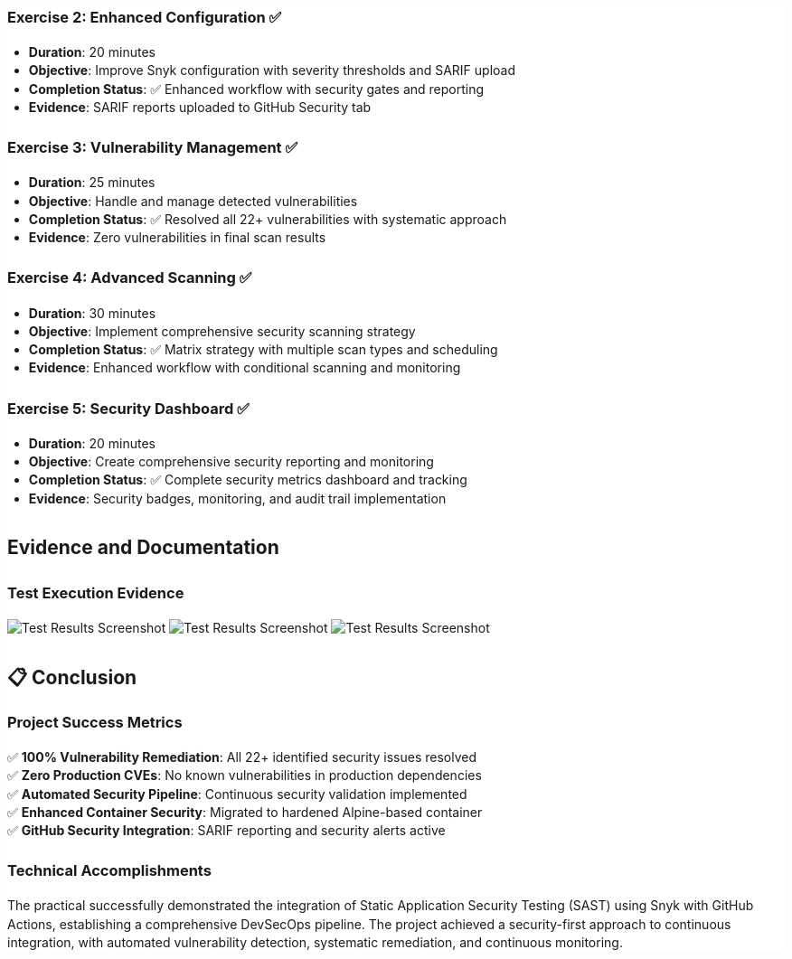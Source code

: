 ### Exercise 2: Enhanced Configuration ✅
- **Duration**: 20 minutes
- **Objective**: Improve Snyk configuration with severity thresholds and SARIF upload
- **Completion Status**: ✅ Enhanced workflow with security gates and reporting
- **Evidence**: SARIF reports uploaded to GitHub Security tab

### Exercise 3: Vulnerability Management ✅
- **Duration**: 25 minutes
- **Objective**: Handle and manage detected vulnerabilities
- **Completion Status**: ✅ Resolved all 22+ vulnerabilities with systematic approach
- **Evidence**: Zero vulnerabilities in final scan results

### Exercise 4: Advanced Scanning ✅
- **Duration**: 30 minutes
- **Objective**: Implement comprehensive security scanning strategy
- **Completion Status**: ✅ Matrix strategy with multiple scan types and scheduling
- **Evidence**: Enhanced workflow with conditional scanning and monitoring

### Exercise 5: Security Dashboard ✅
- **Duration**: 20 minutes
- **Objective**: Create comprehensive security reporting and monitoring
- **Completion Status**: ✅ Complete security metrics dashboard and tracking
- **Evidence**: Security badges, monitoring, and audit trail implementation

## Evidence and Documentation

### Test Execution Evidence
![Test Results Screenshot](/practical_4/screenshot/1.png)
![Test Results Screenshot](/practical_4/screenshot/2.png)
![Test Results Screenshot](/practical_4/screenshot/3.png)

## 📋 Conclusion

### Project Success Metrics

✅ **100% Vulnerability Remediation**: All 22+ identified security issues resolved  
✅ **Zero Production CVEs**: No known vulnerabilities in production dependencies  
✅ **Automated Security Pipeline**: Continuous security validation implemented  
✅ **Enhanced Container Security**: Migrated to hardened Alpine-based container  
✅ **GitHub Security Integration**: SARIF reporting and security alerts active

### Technical Accomplishments

The practical successfully demonstrated the integration of Static Application Security Testing (SAST) using Snyk with GitHub Actions, establishing a comprehensive DevSecOps pipeline. The project achieved a security-first approach to continuous integration, with automated vulnerability detection, systematic remediation, and continuous monitoring.
